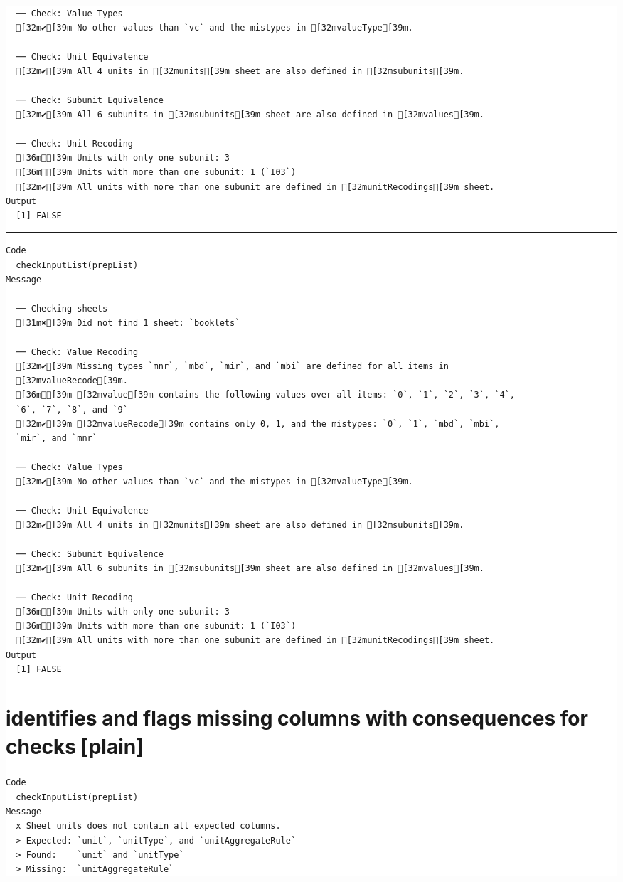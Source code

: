       ── Check: Value Types 
      [32m✔[39m No other values than `vc` and the mistypes in [32mvalueType[39m.
      
      ── Check: Unit Equivalence 
      [32m✔[39m All 4 units in [32munits[39m sheet are also defined in [32msubunits[39m.
      
      ── Check: Subunit Equivalence 
      [32m✔[39m All 6 subunits in [32msubunits[39m sheet are also defined in [32mvalues[39m.
      
      ── Check: Unit Recoding 
      [36mℹ[39m Units with only one subunit: 3
      [36mℹ[39m Units with more than one subunit: 1 (`I03`)
      [32m✔[39m All units with more than one subunit are defined in [32munitRecodings[39m sheet.
    Output
      [1] FALSE

---

    Code
      checkInputList(prepList)
    Message
      
      ── Checking sheets 
      [31m✖[39m Did not find 1 sheet: `booklets`
      
      ── Check: Value Recoding 
      [32m✔[39m Missing types `mnr`, `mbd`, `mir`, and `mbi` are defined for all items in
      [32mvalueRecode[39m.
      [36mℹ[39m [32mvalue[39m contains the following values over all items: `0`, `1`, `2`, `3`, `4`,
      `6`, `7`, `8`, and `9`
      [32m✔[39m [32mvalueRecode[39m contains only 0, 1, and the mistypes: `0`, `1`, `mbd`, `mbi`,
      `mir`, and `mnr`
      
      ── Check: Value Types 
      [32m✔[39m No other values than `vc` and the mistypes in [32mvalueType[39m.
      
      ── Check: Unit Equivalence 
      [32m✔[39m All 4 units in [32munits[39m sheet are also defined in [32msubunits[39m.
      
      ── Check: Subunit Equivalence 
      [32m✔[39m All 6 subunits in [32msubunits[39m sheet are also defined in [32mvalues[39m.
      
      ── Check: Unit Recoding 
      [36mℹ[39m Units with only one subunit: 3
      [36mℹ[39m Units with more than one subunit: 1 (`I03`)
      [32m✔[39m All units with more than one subunit are defined in [32munitRecodings[39m sheet.
    Output
      [1] FALSE

# identifies and flags missing columns with consequences for checks [plain]

    Code
      checkInputList(prepList)
    Message
      x Sheet units does not contain all expected columns.
      > Expected: `unit`, `unitType`, and `unitAggregateRule`
      > Found:    `unit` and `unitType`
      > Missing:  `unitAggregateRule`
      